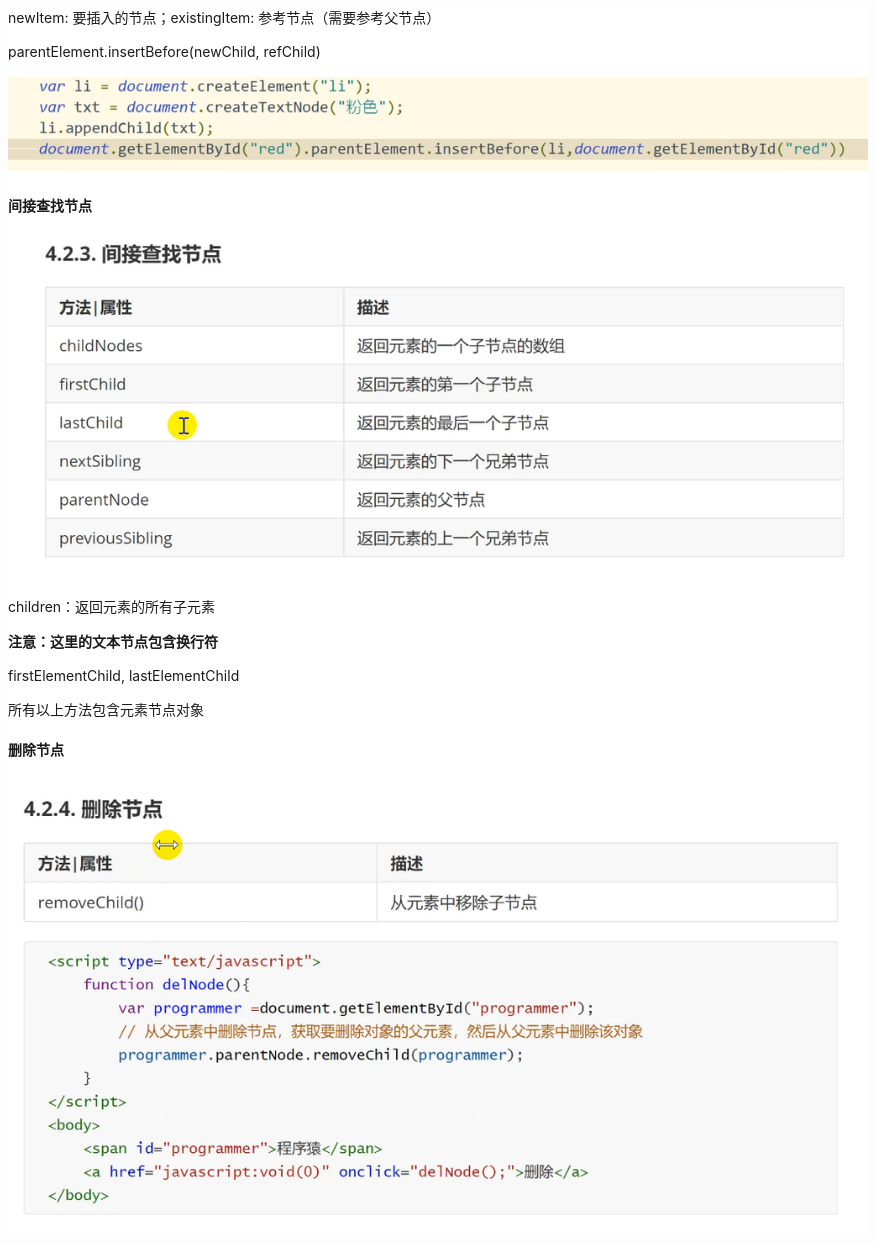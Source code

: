 newItem: 要插入的节点；existingItem: 参考节点（需要参考父节点）

parentElement.insertBefore(newChild, refChild)

![image-20210101164337628](js.assets/image-20210101164337628.png)

#### 间接查找节点

![image-20210101164525205](js.assets/image-20210101164525205.png)

children：返回元素的所有子元素

**注意：这里的文本节点包含换行符**

firstElementChild,  lastElementChild

所有以上方法包含元素节点对象

#### 删除节点

![image-20210101165610331](js.assets/image-20210101165610331.png)